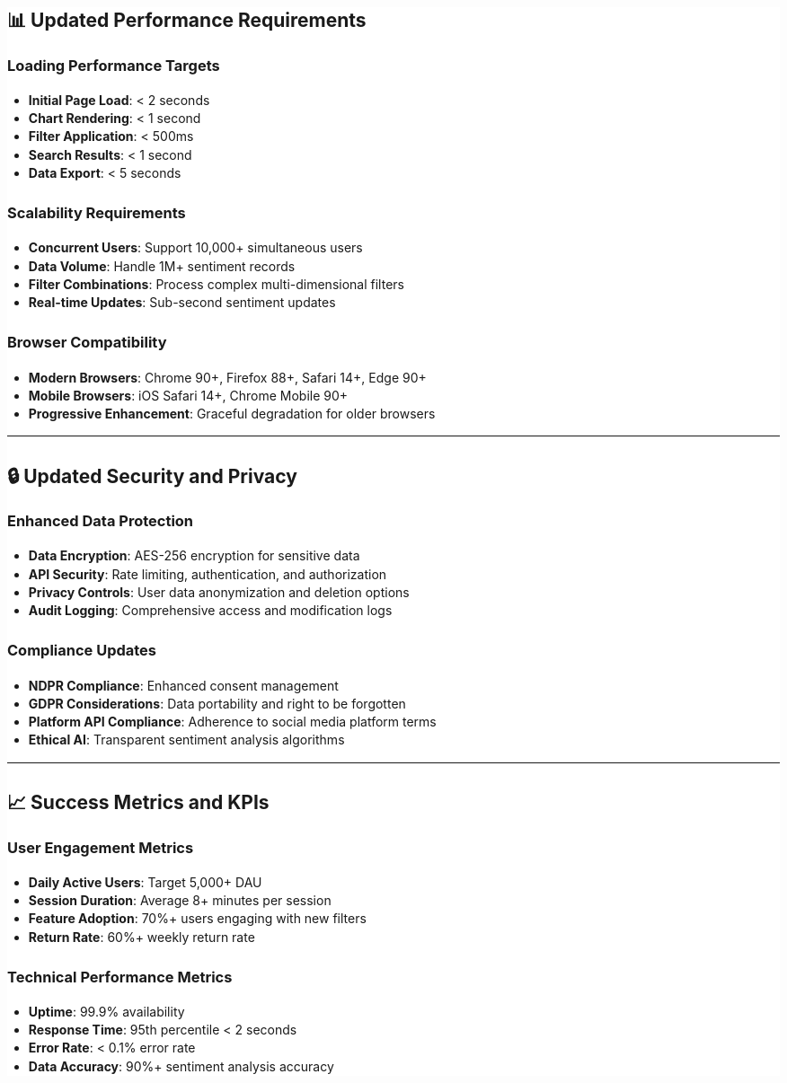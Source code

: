 ## 📊 Updated Performance Requirements

### Loading Performance Targets
- **Initial Page Load**: < 2 seconds
- **Chart Rendering**: < 1 second
- **Filter Application**: < 500ms
- **Search Results**: < 1 second
- **Data Export**: < 5 seconds

### Scalability Requirements
- **Concurrent Users**: Support 10,000+ simultaneous users
- **Data Volume**: Handle 1M+ sentiment records
- **Filter Combinations**: Process complex multi-dimensional filters
- **Real-time Updates**: Sub-second sentiment updates

### Browser Compatibility
- **Modern Browsers**: Chrome 90+, Firefox 88+, Safari 14+, Edge 90+
- **Mobile Browsers**: iOS Safari 14+, Chrome Mobile 90+
- **Progressive Enhancement**: Graceful degradation for older browsers

---

## 🔒 Updated Security and Privacy

### Enhanced Data Protection
- **Data Encryption**: AES-256 encryption for sensitive data
- **API Security**: Rate limiting, authentication, and authorization
- **Privacy Controls**: User data anonymization and deletion options
- **Audit Logging**: Comprehensive access and modification logs

### Compliance Updates
- **NDPR Compliance**: Enhanced consent management
- **GDPR Considerations**: Data portability and right to be forgotten
- **Platform API Compliance**: Adherence to social media platform terms
- **Ethical AI**: Transparent sentiment analysis algorithms

---

## 📈 Success Metrics and KPIs

### User Engagement Metrics
- **Daily Active Users**: Target 5,000+ DAU
- **Session Duration**: Average 8+ minutes per session
- **Feature Adoption**: 70%+ users engaging with new filters
- **Return Rate**: 60%+ weekly return rate

### Technical Performance Metrics
- **Uptime**: 99.9% availability
- **Response Time**: 95th percentile < 2 seconds
- **Error Rate**: < 0.1% error rate
- **Data Accuracy**: 90%+ sentiment analysis accuracy
